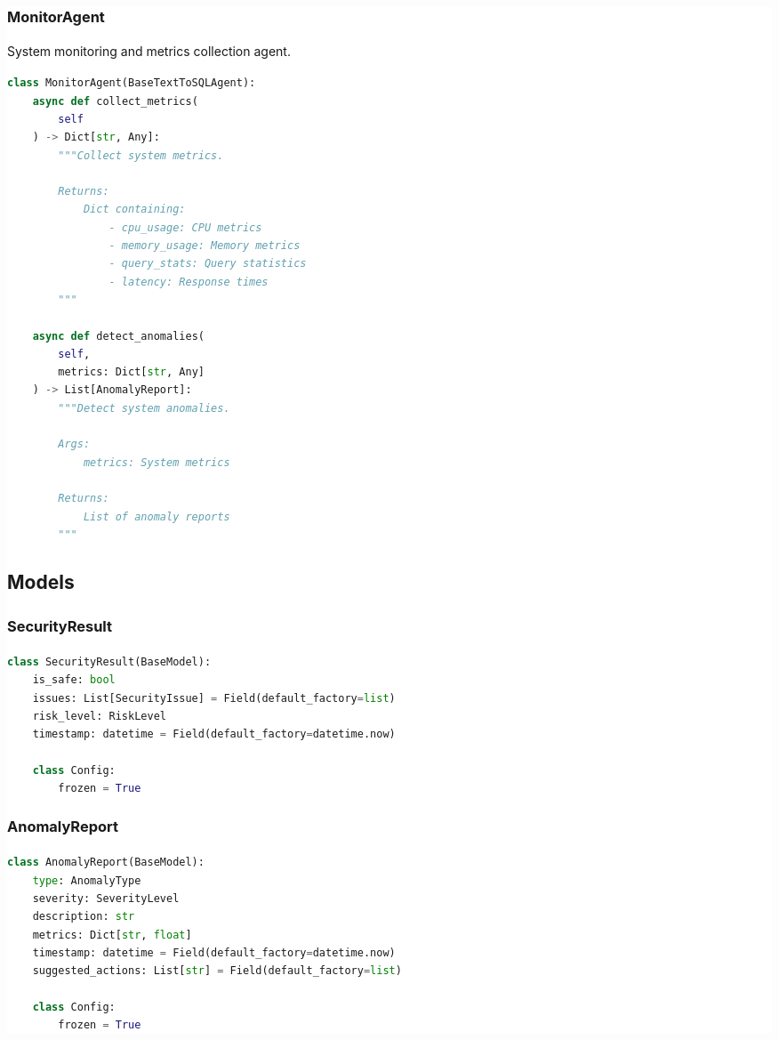 ### MonitorAgent

System monitoring and metrics collection agent.

```python
class MonitorAgent(BaseTextToSQLAgent):
    async def collect_metrics(
        self
    ) -> Dict[str, Any]:
        """Collect system metrics.

        Returns:
            Dict containing:
                - cpu_usage: CPU metrics
                - memory_usage: Memory metrics
                - query_stats: Query statistics
                - latency: Response times
        """

    async def detect_anomalies(
        self,
        metrics: Dict[str, Any]
    ) -> List[AnomalyReport]:
        """Detect system anomalies.

        Args:
            metrics: System metrics

        Returns:
            List of anomaly reports
        """
```

## Models

### SecurityResult

```python
class SecurityResult(BaseModel):
    is_safe: bool
    issues: List[SecurityIssue] = Field(default_factory=list)
    risk_level: RiskLevel
    timestamp: datetime = Field(default_factory=datetime.now)

    class Config:
        frozen = True
```

### AnomalyReport

```python
class AnomalyReport(BaseModel):
    type: AnomalyType
    severity: SeverityLevel
    description: str
    metrics: Dict[str, float]
    timestamp: datetime = Field(default_factory=datetime.now)
    suggested_actions: List[str] = Field(default_factory=list)

    class Config:
        frozen = True
```
